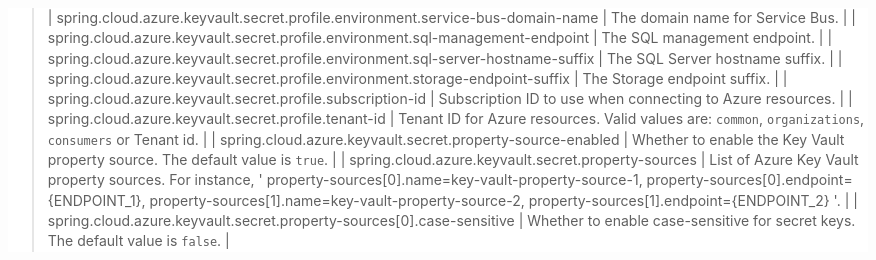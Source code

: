 > | spring.cloud.azure.keyvault.secret.profile.environment.service-bus-domain-name                                                       | The domain name for Service Bus.                                                                                                                                                                                                                                                                                                                                                                                                                                              |
> | spring.cloud.azure.keyvault.secret.profile.environment.sql-management-endpoint                                                       | The SQL management endpoint.                                                                                                                                                                                                                                                                                                                                                                                                                                                  |
> | spring.cloud.azure.keyvault.secret.profile.environment.sql-server-hostname-suffix                                                    | The SQL Server hostname suffix.                                                                                                                                                                                                                                                                                                                                                                                                                                               |
> | spring.cloud.azure.keyvault.secret.profile.environment.storage-endpoint-suffix                                                       | The Storage endpoint suffix.                                                                                                                                                                                                                                                                                                                                                                                                                                                  |
> | spring.cloud.azure.keyvault.secret.profile.subscription-id                                                                           | Subscription ID to use when connecting to Azure resources.                                                                                                                                                                                                                                                                                                                                                                                                                    |
> | spring.cloud.azure.keyvault.secret.profile.tenant-id                                                                                 | Tenant ID for Azure resources. Valid values are: `common`, `organizations`, `consumers` or Tenant id.                                                                                                                                                                                                                                                                                                                                                                                                                                               |
> | spring.cloud.azure.keyvault.secret.property-source-enabled                                                                           | Whether to enable the Key Vault property source. The default value is `true`.                                                                                                                                                                                                                                                                                                                                                                                                 |
> | spring.cloud.azure.keyvault.secret.property-sources                                                                                  | List of Azure Key Vault property sources. For instance, ' property-sources[0].name=key-vault-property-source-1, property-sources[0].endpoint={ENDPOINT_1}, property-sources[1].name=key-vault-property-source-2, property-sources[1].endpoint={ENDPOINT_2} '.                                                                                                                                                                                                                 |
> | spring.cloud.azure.keyvault.secret.property-sources[0].case-sensitive                                                                | Whether to enable case-sensitive for secret keys. The default value is `false`.                                                                                                                                                                                                                                                                                                                                                                                               |